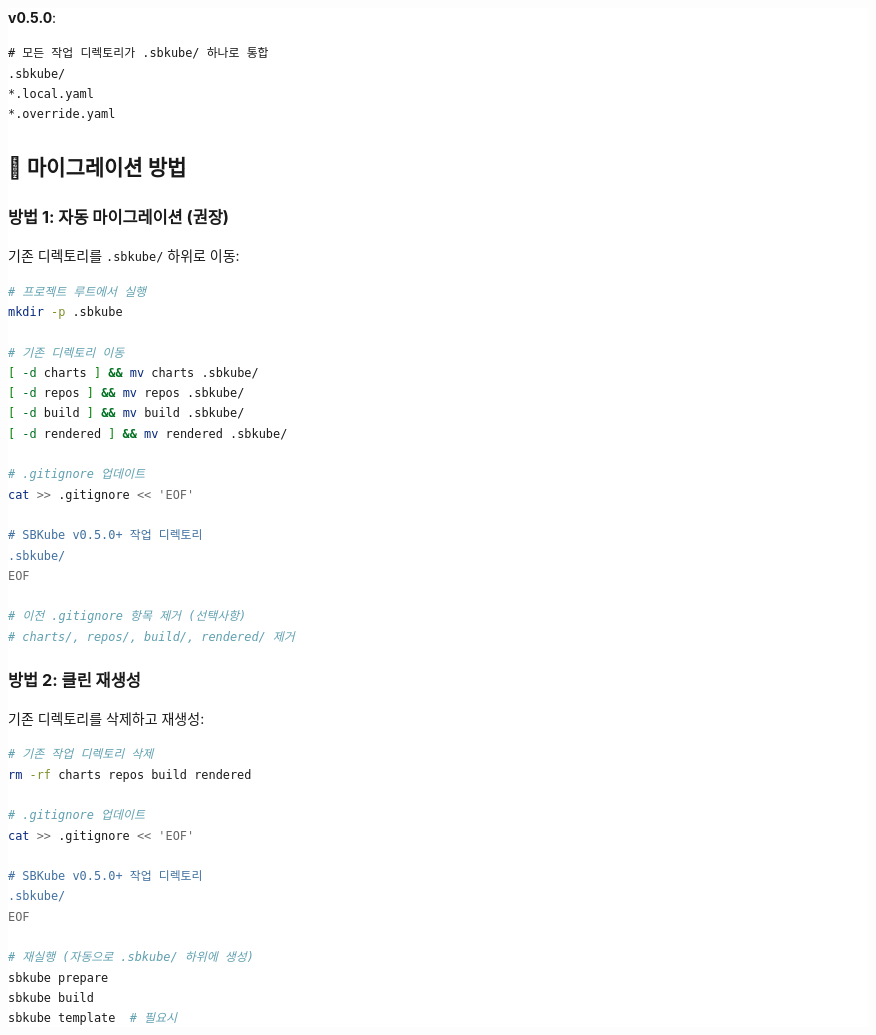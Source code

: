 **v0.5.0**:
```gitignore
# 모든 작업 디렉토리가 .sbkube/ 하나로 통합
.sbkube/
*.local.yaml
*.override.yaml
```

## 🔄 마이그레이션 방법

### 방법 1: 자동 마이그레이션 (권장)

기존 디렉토리를 `.sbkube/` 하위로 이동:

```bash
# 프로젝트 루트에서 실행
mkdir -p .sbkube

# 기존 디렉토리 이동
[ -d charts ] && mv charts .sbkube/
[ -d repos ] && mv repos .sbkube/
[ -d build ] && mv build .sbkube/
[ -d rendered ] && mv rendered .sbkube/

# .gitignore 업데이트
cat >> .gitignore << 'EOF'

# SBKube v0.5.0+ 작업 디렉토리
.sbkube/
EOF

# 이전 .gitignore 항목 제거 (선택사항)
# charts/, repos/, build/, rendered/ 제거
```

### 방법 2: 클린 재생성

기존 디렉토리를 삭제하고 재생성:

```bash
# 기존 작업 디렉토리 삭제
rm -rf charts repos build rendered

# .gitignore 업데이트
cat >> .gitignore << 'EOF'

# SBKube v0.5.0+ 작업 디렉토리
.sbkube/
EOF

# 재실행 (자동으로 .sbkube/ 하위에 생성)
sbkube prepare
sbkube build
sbkube template  # 필요시
```
